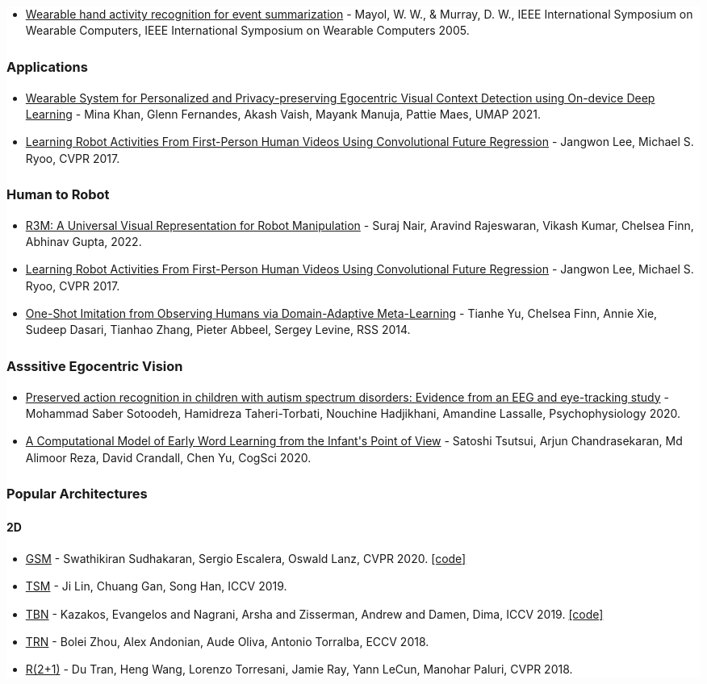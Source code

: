 - [Wearable hand activity recognition for event summarization](https://ieeexplore.ieee.org/document/1550796) - Mayol, W. W., & Murray, D. W., IEEE International Symposium on Wearable Computers, IEEE International Symposium on Wearable Computers 2005.

### Applications
- [Wearable System for Personalized and Privacy-preserving Egocentric Visual Context Detection using On-device Deep Learning](https://dl.acm.org/doi/abs/10.1145/3450614.3461684) - Mina Khan, Glenn Fernandes, Akash Vaish, Mayank Manuja, Pattie Maes, UMAP 2021.

- [Learning Robot Activities From First-Person Human Videos Using Convolutional Future Regression](https://openaccess.thecvf.com/content_cvpr_2017_workshops/w5/html/Lee_Learning_Robot_Activities_CVPR_2017_paper.html) - Jangwon Lee, Michael S. Ryoo, CVPR 2017.

### Human to Robot
- [R3M: A Universal Visual Representation for Robot Manipulation](https://arxiv.org/abs/2203.12601) - Suraj Nair, Aravind Rajeswaran, Vikash Kumar, Chelsea Finn,  Abhinav Gupta,  2022.

- [Learning Robot Activities From First-Person Human Videos Using Convolutional Future Regression](https://openaccess.thecvf.com/content_cvpr_2017_workshops/w5/html/Lee_Learning_Robot_Activities_CVPR_2017_paper.html) - Jangwon Lee, Michael S. Ryoo, CVPR 2017.

- [One-Shot Imitation from Observing Humans via Domain-Adaptive Meta-Learning](http://www.roboticsproceedings.org/rss14/p02.pdf) - Tianhe Yu, Chelsea Finn, Annie Xie, Sudeep Dasari, Tianhao Zhang, Pieter Abbeel, Sergey Levine, RSS 2014.

### Asssitive Egocentric Vision
- [Preserved action recognition in children with autism spectrum disorders: Evidence from an EEG and eye-tracking study](https://onlinelibrary.wiley.com/doi/10.1111/psyp.13740) - Mohammad Saber Sotoodeh, Hamidreza Taheri-Torbati, Nouchine Hadjikhani, Amandine Lassalle, Psychophysiology 2020.

- [A Computational Model of Early Word Learning from the Infant's Point of View](https://arxiv.org/abs/2006.02802) - Satoshi Tsutsui, Arjun Chandrasekaran, Md Alimoor Reza, David Crandall, Chen Yu, CogSci 2020.

### Popular Architectures
#### 2D
- [GSM](https://openaccess.thecvf.com/content_CVPR_2020/html/Sudhakaran_Gate-Shift_Networks_for_Video_Action_Recognition_CVPR_2020_paper.html) - Swathikiran Sudhakaran, Sergio Escalera, Oswald Lanz, CVPR 2020. [[code]](https://github.com/swathikirans/GSM)

- [TSM](https://openaccess.thecvf.com/content_ICCV_2019/html/Lin_TSM_Temporal_Shift_Module_for_Efficient_Video_Understanding_ICCV_2019_paper.html) - Ji Lin, Chuang Gan, Song Han, ICCV 2019.

- [TBN](https://openaccess.thecvf.com/content_ICCV_2019/papers/Kazakos_EPIC-Fusion_Audio-Visual_Temporal_Binding_for_Egocentric_Action_Recognition_ICCV_2019_paper.pdf) - Kazakos, Evangelos and Nagrani, Arsha and Zisserman, Andrew and Damen, Dima, ICCV 2019. [[code]](https://github.com/ekazakos/temporal-binding-network)

- [TRN](https://arxiv.org/pdf/1711.08496.pdf) - Bolei Zhou, Alex Andonian, Aude Oliva, Antonio Torralba, ECCV 2018.

- [R(2+1)](https://openaccess.thecvf.com/content_cvpr_2018/html/Tran_A_Closer_Look_CVPR_2018_paper.html) - Du Tran, Heng Wang, Lorenzo Torresani, Jamie Ray, Yann LeCun, Manohar Paluri, CVPR 2018.
